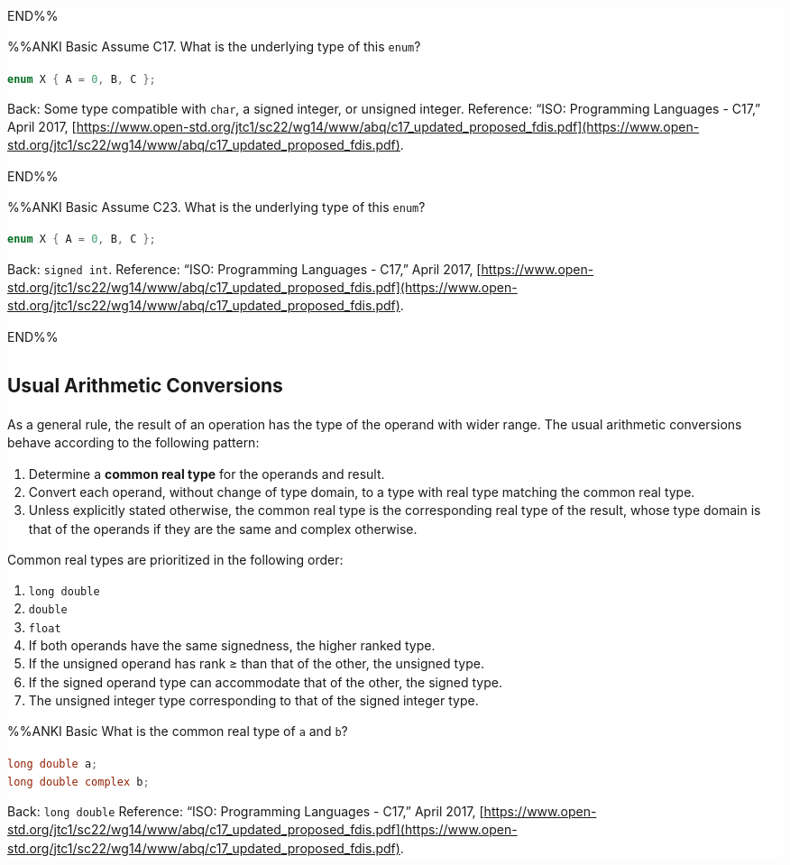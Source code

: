END%%

%%ANKI
Basic
Assume C17. What is the underlying type of this `enum`?
```c
enum X { A = 0, B, C };
```
Back: Some type compatible with `char`, a signed integer, or unsigned integer.
Reference: “ISO: Programming Languages - C17,” April 2017, [https://www.open-std.org/jtc1/sc22/wg14/www/abq/c17_updated_proposed_fdis.pdf](https://www.open-std.org/jtc1/sc22/wg14/www/abq/c17_updated_proposed_fdis.pdf).

END%%

%%ANKI
Basic
Assume C23. What is the underlying type of this `enum`?
```c
enum X { A = 0, B, C };
```
Back: `signed int`.
Reference: “ISO: Programming Languages - C17,” April 2017, [https://www.open-std.org/jtc1/sc22/wg14/www/abq/c17_updated_proposed_fdis.pdf](https://www.open-std.org/jtc1/sc22/wg14/www/abq/c17_updated_proposed_fdis.pdf).

END%%

## Usual Arithmetic Conversions

As a general rule, the result of an operation has the type of the operand with wider range. The usual arithmetic conversions behave according to the following pattern:

1. Determine a **common real type** for the operands and result.
2. Convert each operand, without change of type domain, to a type with real type matching the common real type.
3. Unless explicitly stated otherwise, the common real type is the corresponding real type of the result, whose type domain is that of the operands if they are the same and complex otherwise.

Common real types are prioritized in the following order:

1. `long double`
2. `double`
3. `float`
4. If both operands have the same signedness, the higher ranked type.
5. If the unsigned operand has rank $\geq$ than that of the other, the unsigned type.
6. If the signed operand type can accommodate that of the other, the signed type.
7. The unsigned integer type corresponding to that of the signed integer type.

%%ANKI
Basic
What is the common real type of `a` and `b`?
```c
long double a;
long double complex b;
```
Back: `long double`
Reference: “ISO: Programming Languages - C17,” April 2017, [https://www.open-std.org/jtc1/sc22/wg14/www/abq/c17_updated_proposed_fdis.pdf](https://www.open-std.org/jtc1/sc22/wg14/www/abq/c17_updated_proposed_fdis.pdf).
